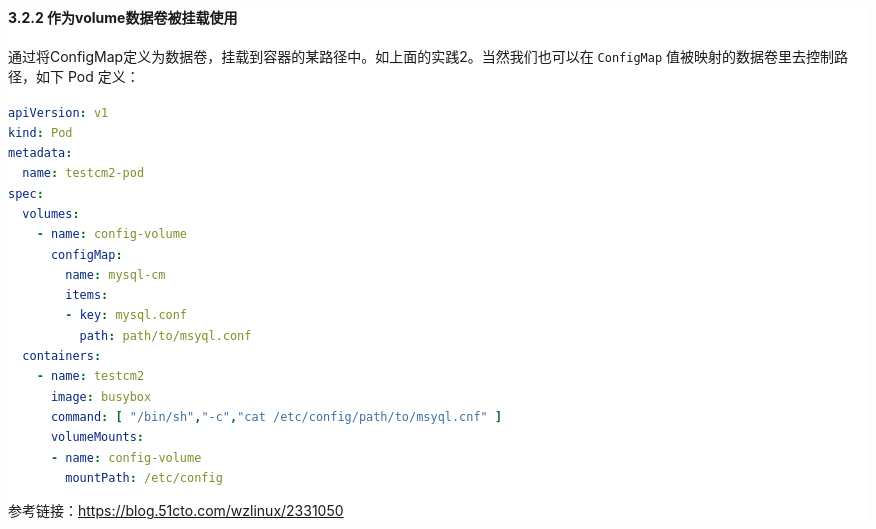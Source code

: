 

#### 3.2.2 作为volume数据卷被挂载使用

通过将ConfigMap定义为数据卷，挂载到容器的某路径中。如上面的实践2。当然我们也可以在 `ConfigMap` 值被映射的数据卷里去控制路径，如下 Pod 定义：

```yaml
apiVersion: v1
kind: Pod
metadata:
  name: testcm2-pod
spec:
  volumes:
    - name: config-volume
      configMap:
        name: mysql-cm
        items:
        - key: mysql.conf
          path: path/to/msyql.conf
  containers:
    - name: testcm2
      image: busybox
      command: [ "/bin/sh","-c","cat /etc/config/path/to/msyql.cnf" ]
      volumeMounts:
      - name: config-volume
        mountPath: /etc/config
```

参考链接：https://blog.51cto.com/wzlinux/2331050